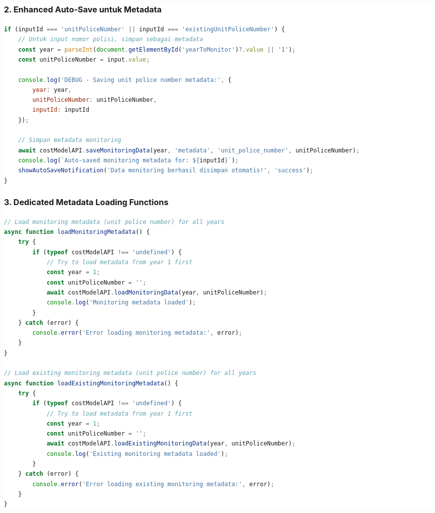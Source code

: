 ### 2. **Enhanced Auto-Save untuk Metadata**
```javascript
if (inputId === 'unitPoliceNumber' || inputId === 'existingUnitPoliceNumber') {
    // Untuk input nomor polisi, simpan sebagai metadata
    const year = parseInt(document.getElementById('yearToMonitor')?.value || '1');
    const unitPoliceNumber = input.value;
    
    console.log('DEBUG - Saving unit police number metadata:', {
        year: year,
        unitPoliceNumber: unitPoliceNumber,
        inputId: inputId
    });
    
    // Simpan metadata monitoring
    await costModelAPI.saveMonitoringData(year, 'metadata', 'unit_police_number', unitPoliceNumber);
    console.log(`Auto-saved monitoring metadata for: ${inputId}`);
    showAutoSaveNotification('Data monitoring berhasil disimpan otomatis!', 'success');
}
```

### 3. **Dedicated Metadata Loading Functions**
```javascript
// Load monitoring metadata (unit police number) for all years
async function loadMonitoringMetadata() {
    try {
        if (typeof costModelAPI !== 'undefined') {
            // Try to load metadata from year 1 first
            const year = 1;
            const unitPoliceNumber = '';
            await costModelAPI.loadMonitoringData(year, unitPoliceNumber);
            console.log('Monitoring metadata loaded');
        }
    } catch (error) {
        console.error('Error loading monitoring metadata:', error);
    }
}

// Load existing monitoring metadata (unit police number) for all years
async function loadExistingMonitoringMetadata() {
    try {
        if (typeof costModelAPI !== 'undefined') {
            // Try to load metadata from year 1 first
            const year = 1;
            const unitPoliceNumber = '';
            await costModelAPI.loadExistingMonitoringData(year, unitPoliceNumber);
            console.log('Existing monitoring metadata loaded');
        }
    } catch (error) {
        console.error('Error loading existing monitoring metadata:', error);
    }
}
```
